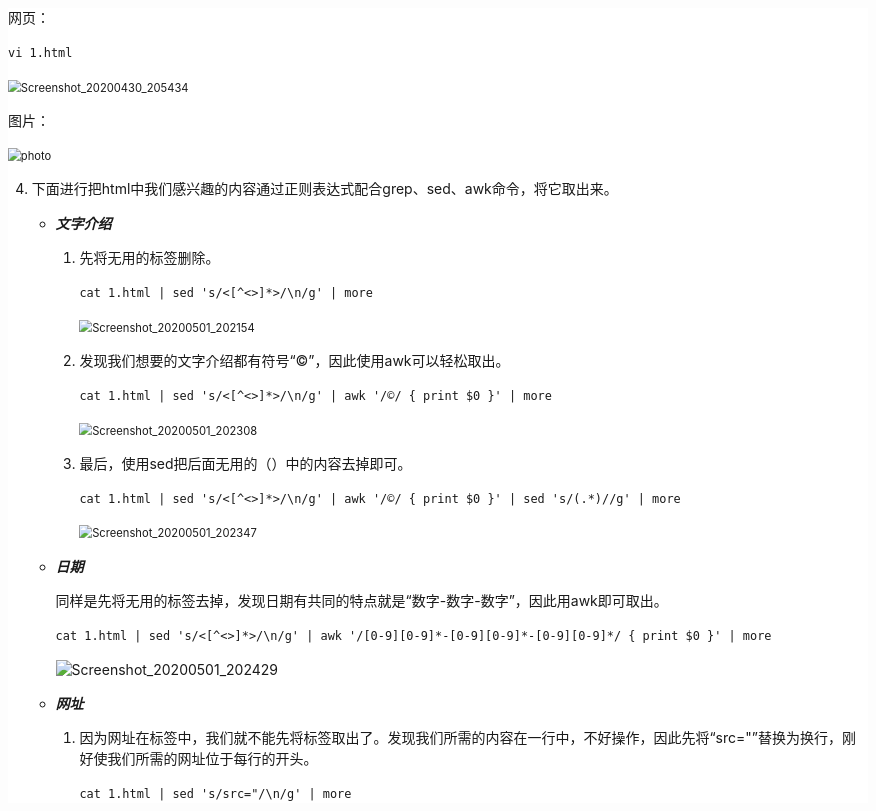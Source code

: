    网页：

   ```shell
   vi 1.html
   ```

   <img src="https://gitee.com/wxy_666/images/raw/master/20200501220338.jpg" alt="Screenshot_20200430_205434" style="zoom:80%;" />

   图片：

   <img src="https://gitee.com/wxy_666/images/raw/master/20200501220424.jpg" alt="photo" style="zoom:80%;" />

4. 下面进行把html中我们感兴趣的内容通过正则表达式配合grep、sed、awk命令，将它取出来。

   - ***文字介绍***

     1. 先将无用的标签删除。

        ```shell
        cat 1.html | sed 's/<[^<>]*>/\n/g' | more
        ```

        <img src="https://gitee.com/wxy_666/images/raw/master/20200501220914.jpg" alt="Screenshot_20200501_202154" style="zoom:80%;" />

     2. 发现我们想要的文字介绍都有符号“©”，因此使用awk可以轻松取出。

        ```shell
        cat 1.html | sed 's/<[^<>]*>/\n/g' | awk '/©/ { print $0 }' | more
        ```

        <img src="https://gitee.com/wxy_666/images/raw/master/20200501221054.jpg" alt="Screenshot_20200501_202308" style="zoom:80%;" />

     3. 最后，使用sed把后面无用的（）中的内容去掉即可。

        ```shell
        cat 1.html | sed 's/<[^<>]*>/\n/g' | awk '/©/ { print $0 }' | sed 's/(.*)//g' | more
        ```

        <img src="https://gitee.com/wxy_666/images/raw/master/20200501221223.jpg" alt="Screenshot_20200501_202347" style="zoom:80%;" />

   - ***日期***

     同样是先将无用的标签去掉，发现日期有共同的特点就是“数字-数字-数字”，因此用awk即可取出。

     ```shell
     cat 1.html | sed 's/<[^<>]*>/\n/g' | awk '/[0-9][0-9]*-[0-9][0-9]*-[0-9][0-9]*/ { print $0 }' | more
     ```

     ![Screenshot_20200501_202429](https://gitee.com/wxy_666/images/raw/master/20200501221416.jpg)

   - ***网址***

     1. 因为网址在标签中，我们就不能先将标签取出了。发现我们所需的内容在一行中，不好操作，因此先将“src="”替换为换行，刚好使我们所需的网址位于每行的开头。

        ```shell
        cat 1.html | sed 's/src="/\n/g' | more
        ```
